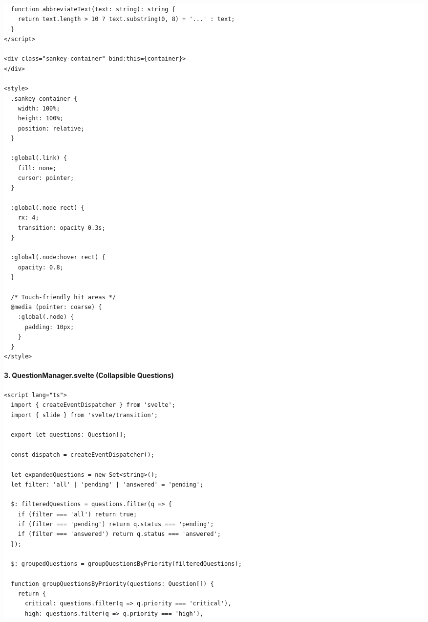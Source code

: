 ```svelte
  function abbreviateText(text: string): string {
    return text.length > 10 ? text.substring(0, 8) + '...' : text;
  }
</script>

<div class="sankey-container" bind:this={container}>
</div>

<style>
  .sankey-container {
    width: 100%;
    height: 100%;
    position: relative;
  }
  
  :global(.link) {
    fill: none;
    cursor: pointer;
  }
  
  :global(.node rect) {
    rx: 4;
    transition: opacity 0.3s;
  }
  
  :global(.node:hover rect) {
    opacity: 0.8;
  }
  
  /* Touch-friendly hit areas */
  @media (pointer: coarse) {
    :global(.node) {
      padding: 10px;
    }
  }
</style>
```

#### 3. QuestionManager.svelte (Collapsible Questions)
```svelte
<script lang="ts">
  import { createEventDispatcher } from 'svelte';
  import { slide } from 'svelte/transition';
  
  export let questions: Question[];
  
  const dispatch = createEventDispatcher();
  
  let expandedQuestions = new Set<string>();
  let filter: 'all' | 'pending' | 'answered' = 'pending';
  
  $: filteredQuestions = questions.filter(q => {
    if (filter === 'all') return true;
    if (filter === 'pending') return q.status === 'pending';
    if (filter === 'answered') return q.status === 'answered';
  });
  
  $: groupedQuestions = groupQuestionsByPriority(filteredQuestions);
  
  function groupQuestionsByPriority(questions: Question[]) {
    return {
      critical: questions.filter(q => q.priority === 'critical'),
      high: questions.filter(q => q.priority === 'high'),
```